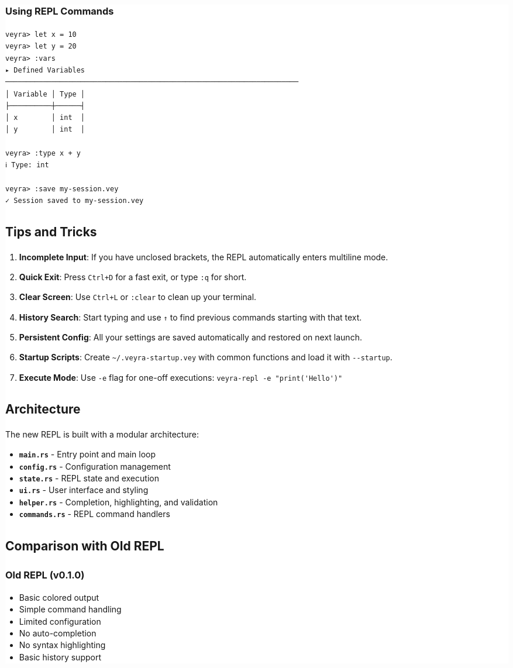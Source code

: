 ### Using REPL Commands
```veyra
veyra> let x = 10
veyra> let y = 20
veyra> :vars
▸ Defined Variables
──────────────────────────────────────────────────────────────────────
│ Variable │ Type │
├──────────┼──────┤
│ x        │ int  │
│ y        │ int  │

veyra> :type x + y
ℹ Type: int

veyra> :save my-session.vey
✓ Session saved to my-session.vey
```

## Tips and Tricks

1. **Incomplete Input**: If you have unclosed brackets, the REPL automatically enters multiline mode.

2. **Quick Exit**: Press `Ctrl+D` for a fast exit, or type `:q` for short.

3. **Clear Screen**: Use `Ctrl+L` or `:clear` to clean up your terminal.

4. **History Search**: Start typing and use `↑` to find previous commands starting with that text.

5. **Persistent Config**: All your settings are saved automatically and restored on next launch.

6. **Startup Scripts**: Create `~/.veyra-startup.vey` with common functions and load it with `--startup`.

7. **Execute Mode**: Use `-e` flag for one-off executions: `veyra-repl -e "print('Hello')"`

## Architecture

The new REPL is built with a modular architecture:

- **`main.rs`** - Entry point and main loop
- **`config.rs`** - Configuration management
- **`state.rs`** - REPL state and execution
- **`ui.rs`** - User interface and styling
- **`helper.rs`** - Completion, highlighting, and validation
- **`commands.rs`** - REPL command handlers

## Comparison with Old REPL

### Old REPL (v0.1.0)
- Basic colored output
- Simple command handling
- Limited configuration
- No auto-completion
- No syntax highlighting
- Basic history support
